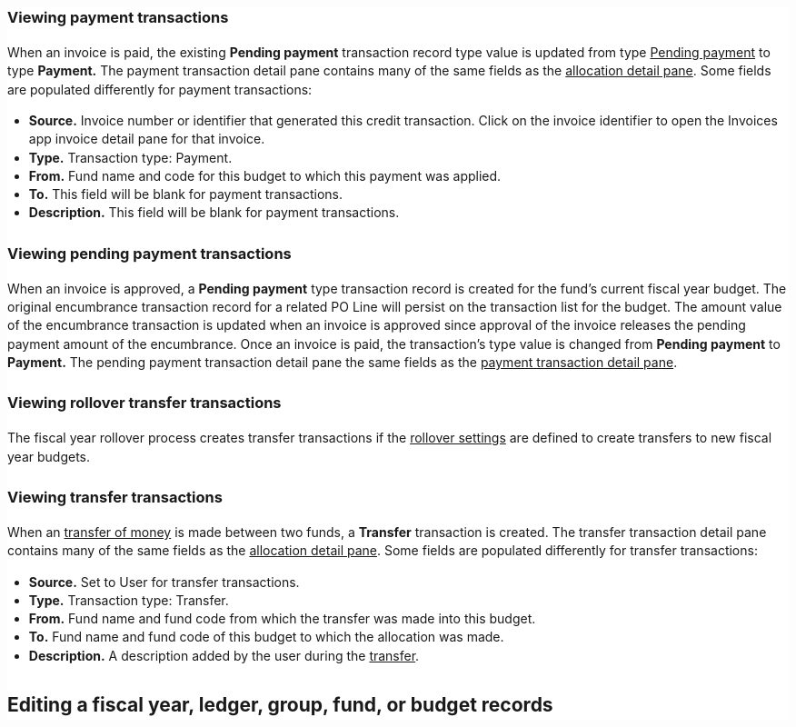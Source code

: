 ### Viewing payment transactions


When an invoice is paid, the existing **Pending payment** transaction record type value is updated from type [Pending payment](#viewing-pending-payment-transactions) to type **Payment.** The payment transaction detail pane contains many of the same fields as the [allocation detail pane](#viewing-allocation-transactions).  Some fields are populated differently for payment transactions:


*   **Source.** Invoice number or identifier that generated this credit transaction.  Click on the invoice identifier to open the Invoices app invoice detail pane for that invoice.
*   **Type.** Transaction type: Payment.
*   **From.** Fund name and code for this budget to which this payment was applied.  
*   **To.** This field will be blank for payment transactions. 
*   **Description.**  This field will be blank for payment transactions. 


### Viewing pending payment transactions



When an invoice is approved, a **Pending payment** type transaction record is created for the fund’s current fiscal year budget. The original encumbrance transaction record for a related PO Line will persist on the transaction list for the budget.  The amount value of the encumbrance transaction is updated when an invoice is approved since approval of the invoice releases the pending payment amount of the encumbrance.  Once an invoice is paid, the transaction’s type value is changed from **Pending payment** to **Payment.** The pending payment transaction detail pane the same fields as the [payment transaction detail pane](#viewing-payment-transactions).  


### Viewing rollover transfer transactions



The fiscal year rollover process creates transfer transactions if the [rollover settings](#fiscal-year-rollover-information) are defined to create transfers to new fiscal year budgets.  



### Viewing transfer transactions


When an [transfer of money](#transferring-money-between-funds) is made between two funds, a **Transfer** transaction is created. The transfer transaction detail pane contains many of the same fields as the [allocation detail pane](#viewing-allocation-transactions).  Some fields are populated differently for transfer transactions:


*   **Source.**  Set to User for transfer transactions.  
*   **Type.** Transaction type: Transfer.
*   **From.** Fund name and fund code from which the transfer was made into this budget. 
*   **To.** Fund name and fund code of this budget to which the allocation was made.
*   **Description.**  A description added by the user during the [transfer](#transferring-money-between-funds).



## Editing a fiscal year, ledger, group, fund, or budget records

